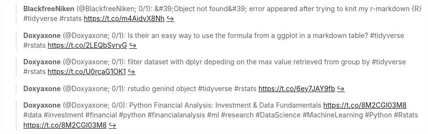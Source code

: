 


> **BlackfreeNiken** (@BlackfreeNiken; 0/1): &amp;#39;Object not found&amp;#39; error appeared after trying to knit my r-markdown {R} #tidyverse #rstats https://t.co/m4AidvX8Nh  [&#8618;](https://twitter.com/dataandme/status/1386540377037885443)




> **Doxyaxone** (@Doxyaxone; 0/1): Is their an easy way to use the formula from a ggplot in a markdown table? #tidyverse #rstats https://t.co/2LEQbSvryG  [&#8618;](https://twitter.com/dataandme/status/1386555616592687104)




> **Doxyaxone** (@Doxyaxone; 0/1): filter dataset with dplyr depeding on the max value retrieved from group by #tidyverse #rstats https://t.co/U0rcaG1OK1  [&#8618;](https://twitter.com/dataandme/status/1386540376522035200)




> **Doxyaxone** (@Doxyaxone; 0/1): rstudio genind object #tidyverse #rstats https://t.co/6ey7JAY9fb  [&#8618;](https://twitter.com/dataandme/status/1386535850687692802)




> **Doxyaxone** (@Doxyaxone; 0/0): Python Financial Analysis: Investment &amp; Data Fundamentals
https://t.co/8M2CGI03M8
#data #investment #financial #python #financialanalysis #ml #research #DataScience #MachineLearning #Python #Rstats  https://t.co/8M2CGI03M8  [&#8618;](https://twitter.com/dataandme/status/1386525599477477381)





